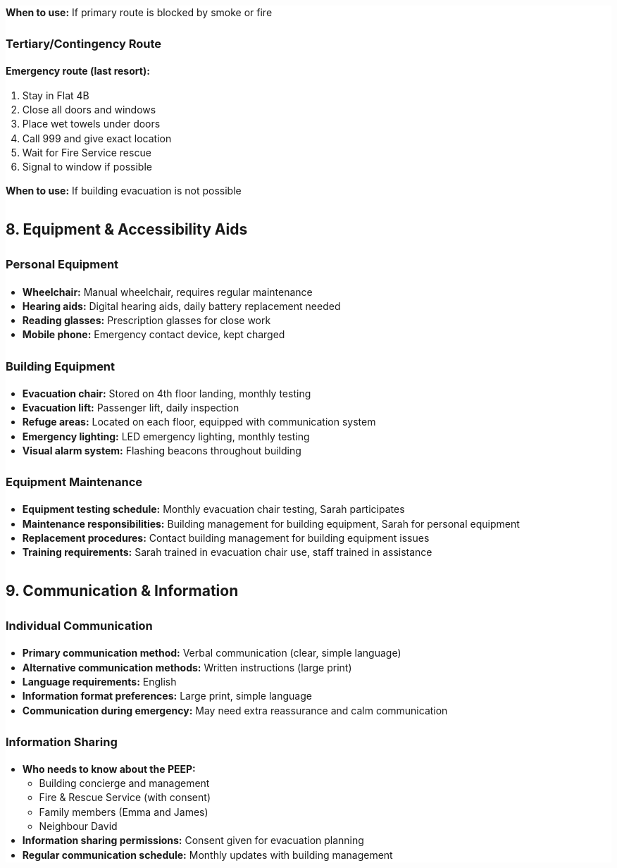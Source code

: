 **When to use:** If primary route is blocked by smoke or fire

### Tertiary/Contingency Route
**Emergency route (last resort):**
1. Stay in Flat 4B
2. Close all doors and windows
3. Place wet towels under doors
4. Call 999 and give exact location
5. Wait for Fire Service rescue
6. Signal to window if possible

**When to use:** If building evacuation is not possible

## 8. Equipment & Accessibility Aids

### Personal Equipment
- **Wheelchair:** Manual wheelchair, requires regular maintenance
- **Hearing aids:** Digital hearing aids, daily battery replacement needed
- **Reading glasses:** Prescription glasses for close work
- **Mobile phone:** Emergency contact device, kept charged

### Building Equipment
- **Evacuation chair:** Stored on 4th floor landing, monthly testing
- **Evacuation lift:** Passenger lift, daily inspection
- **Refuge areas:** Located on each floor, equipped with communication system
- **Emergency lighting:** LED emergency lighting, monthly testing
- **Visual alarm system:** Flashing beacons throughout building

### Equipment Maintenance
- **Equipment testing schedule:** Monthly evacuation chair testing, Sarah participates
- **Maintenance responsibilities:** Building management for building equipment, Sarah for personal equipment
- **Replacement procedures:** Contact building management for building equipment issues
- **Training requirements:** Sarah trained in evacuation chair use, staff trained in assistance

## 9. Communication & Information

### Individual Communication
- **Primary communication method:** Verbal communication (clear, simple language)
- **Alternative communication methods:** Written instructions (large print)
- **Language requirements:** English
- **Information format preferences:** Large print, simple language
- **Communication during emergency:** May need extra reassurance and calm communication

### Information Sharing
- **Who needs to know about the PEEP:**
  - Building concierge and management
  - Fire & Rescue Service (with consent)
  - Family members (Emma and James)
  - Neighbour David
- **Information sharing permissions:** Consent given for evacuation planning
- **Regular communication schedule:** Monthly updates with building management
